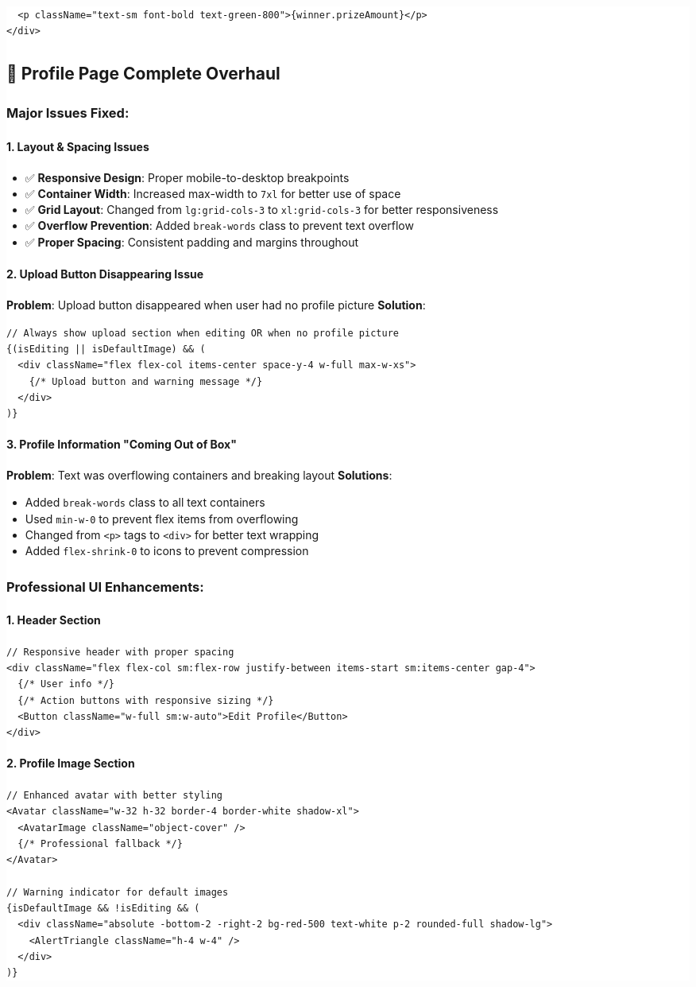 ```tsx
  <p className="text-sm font-bold text-green-800">{winner.prizeAmount}</p>
</div>
```

## 👤 **Profile Page Complete Overhaul**

### **Major Issues Fixed:**

#### **1. Layout & Spacing Issues**
- ✅ **Responsive Design**: Proper mobile-to-desktop breakpoints
- ✅ **Container Width**: Increased max-width to `7xl` for better use of space
- ✅ **Grid Layout**: Changed from `lg:grid-cols-3` to `xl:grid-cols-3` for better responsiveness
- ✅ **Overflow Prevention**: Added `break-words` class to prevent text overflow
- ✅ **Proper Spacing**: Consistent padding and margins throughout

#### **2. Upload Button Disappearing Issue**
**Problem**: Upload button disappeared when user had no profile picture
**Solution**: 
```tsx
// Always show upload section when editing OR when no profile picture
{(isEditing || isDefaultImage) && (
  <div className="flex flex-col items-center space-y-4 w-full max-w-xs">
    {/* Upload button and warning message */}
  </div>
)}
```

#### **3. Profile Information "Coming Out of Box"**
**Problem**: Text was overflowing containers and breaking layout
**Solutions**:
- Added `break-words` class to all text containers
- Used `min-w-0` to prevent flex items from overflowing
- Changed from `<p>` tags to `<div>` for better text wrapping
- Added `flex-shrink-0` to icons to prevent compression

### **Professional UI Enhancements:**

#### **1. Header Section**
```tsx
// Responsive header with proper spacing
<div className="flex flex-col sm:flex-row justify-between items-start sm:items-center gap-4">
  {/* User info */}
  {/* Action buttons with responsive sizing */}
  <Button className="w-full sm:w-auto">Edit Profile</Button>
</div>
```

#### **2. Profile Image Section**
```tsx
// Enhanced avatar with better styling
<Avatar className="w-32 h-32 border-4 border-white shadow-xl">
  <AvatarImage className="object-cover" />
  {/* Professional fallback */}
</Avatar>

// Warning indicator for default images
{isDefaultImage && !isEditing && (
  <div className="absolute -bottom-2 -right-2 bg-red-500 text-white p-2 rounded-full shadow-lg">
    <AlertTriangle className="h-4 w-4" />
  </div>
)}
```
